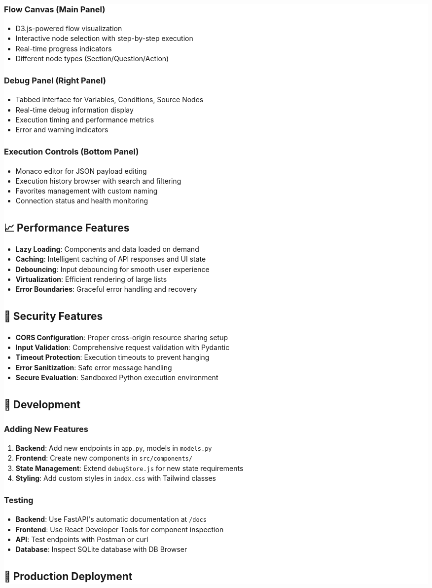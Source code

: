 ### Flow Canvas (Main Panel)
- D3.js-powered flow visualization
- Interactive node selection with step-by-step execution
- Real-time progress indicators
- Different node types (Section/Question/Action)

### Debug Panel (Right Panel)
- Tabbed interface for Variables, Conditions, Source Nodes
- Real-time debug information display
- Execution timing and performance metrics
- Error and warning indicators

### Execution Controls (Bottom Panel)
- Monaco editor for JSON payload editing
- Execution history browser with search and filtering
- Favorites management with custom naming
- Connection status and health monitoring

## 📈 Performance Features

- **Lazy Loading**: Components and data loaded on demand
- **Caching**: Intelligent caching of API responses and UI state
- **Debouncing**: Input debouncing for smooth user experience
- **Virtualization**: Efficient rendering of large lists
- **Error Boundaries**: Graceful error handling and recovery

## 🔐 Security Features

- **CORS Configuration**: Proper cross-origin resource sharing setup
- **Input Validation**: Comprehensive request validation with Pydantic
- **Timeout Protection**: Execution timeouts to prevent hanging
- **Error Sanitization**: Safe error message handling
- **Secure Evaluation**: Sandboxed Python execution environment

## 📝 Development

### Adding New Features
1. **Backend**: Add new endpoints in `app.py`, models in `models.py`
2. **Frontend**: Create new components in `src/components/`
3. **State Management**: Extend `debugStore.js` for new state requirements
4. **Styling**: Add custom styles in `index.css` with Tailwind classes

### Testing
- **Backend**: Use FastAPI's automatic documentation at `/docs`
- **Frontend**: Use React Developer Tools for component inspection
- **API**: Test endpoints with Postman or curl
- **Database**: Inspect SQLite database with DB Browser

## 🚀 Production Deployment
